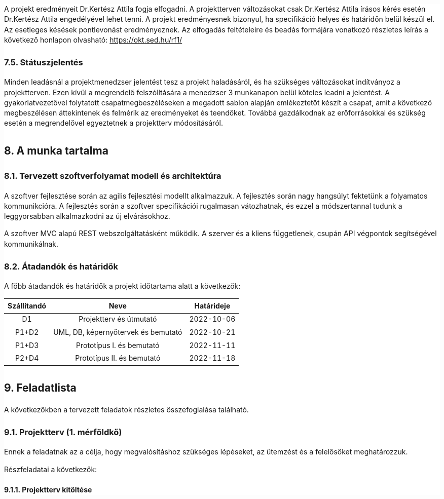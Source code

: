 A projekt eredményeit Dr.Kertész Attila fogja elfogadni. A projektterven változásokat csak  Dr.Kertész Attila írásos kérés esetén Dr.Kertész Attila engedélyével lehet tenni. A projekt eredményesnek bizonyul, ha specifikáció helyes és határidőn belül készül el. Az esetleges késések pontlevonást eredményeznek.
Az elfogadás feltételeire és beadás formájára vonatkozó részletes leírás a következő honlapon olvasható: https://okt.sed.hu/rf1/

### 7.5. Státuszjelentés

Minden leadásnál a projektmenedzser jelentést tesz a projekt haladásáról, és ha szükséges változásokat indítványoz a projektterven. Ezen kívül a megrendelő felszólítására a menedzser 3 munkanapon belül köteles leadni a jelentést. A gyakorlatvezetővel folytatott csapatmegbeszéléseken a megadott sablon alapján emlékeztetőt készít a csapat, amit a következő megbeszélésen áttekintenek és felmérik az eredményeket és teendőket. Továbbá gazdálkodnak az erőforrásokkal és szükség esetén a megrendelővel egyeztetnek a projektterv módosításáról.

## 8. A munka tartalma

### 8.1. Tervezett szoftverfolyamat modell és architektúra

A szoftver fejlesztése során az agilis fejlesztési modellt alkalmazzuk. A fejlesztés során nagy hangsúlyt fektetünk a folyamatos kommunikcióra. A fejlesztés során a szoftver specifikációi rugalmasan vátozhatnak, és ezzel a módszertannal tudunk a leggyorsabban alkalmazkodni az új elvárásokhoz.

A szoftver MVC alapú REST webszolgáltatásként működik. A szerver és a kliens függetlenek, csupán API végpontok segítségével kommunikálnak.

### 8.2. Átadandók és határidők
A főbb átadandók és határidők a projekt időtartama alatt a következők:


| Szállítandó |                 Neve                |   Határideje  |
|:-----------:|:-----------------------------------:|:-------------:|
|      D1     |       Projektterv és útmutató       | 2022-10-06  |
|    P1+D2    | UML, DB, képernyőtervek és bemutató | 2022-10-21  |
|    P1+D3    |      Prototípus I. és bemutató      | 2022-11-11  |
|    P2+D4    |      Prototípus II. és bemutató     | 2022-11-18  |

## 9. Feladatlista

A következőkben a tervezett feladatok részletes összefoglalása található.


### 9.1. Projektterv (1. mérföldkő)

Ennek a feladatnak az a célja, hogy megvalósításhoz szükséges lépéseket, az ütemzést és a felelősöket meghatározzuk.

Részfeladatai a következők:

#### 9.1.1. Projektterv kitöltése

